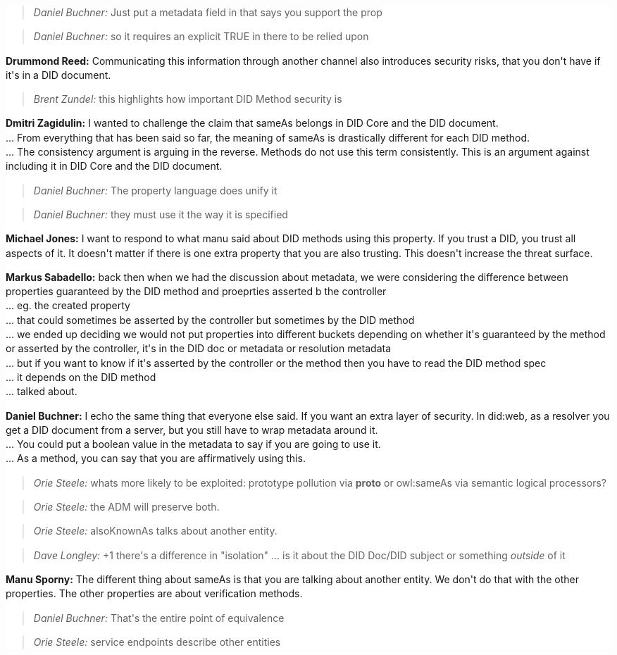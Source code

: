 > *Daniel Buchner:* Just put a metadata field in that says you support the prop

> *Daniel Buchner:* so it requires an explicit TRUE in there to be relied upon

**Drummond Reed:** Communicating this information through another channel also introduces security risks, that you don't have if it's in a DID document.  

> *Brent Zundel:* this highlights how important DID Method security is

**Dmitri Zagidulin:** I wanted to challenge the claim that sameAs belongs in DID Core and the DID document.  
… From everything that has been said so far, the meaning of sameAs is drastically different for each DID method.  
… The consistency argument is arguing in the reverse. Methods do not use this term consistently. This is an argument against including it in DID Core and the DID document.  

> *Daniel Buchner:* The property language does unify it

> *Daniel Buchner:* they must use it the way it is specified

**Michael Jones:** I want to respond to what manu said about DID methods using this property. If you trust a DID, you trust all aspects of it. It doesn't matter if there is one extra property that you are also trusting. This doesn't increase the threat surface.  

**Markus Sabadello:** back then when we had the discussion about metadata, we were considering the difference between properties guaranteed by the DID method and proeprties asserted b the controller  
… eg. the created property  
… that could sometimes be asserted by the controller but sometimes by the DID method  
… we ended up deciding we would not put properties into different buckets depending on whether it's guaranteed by the method or asserted by the controller, it's in the DID doc or metadata or resolution metadata  
… but if you want to know if it's asserted by the controller or the method then you have to read the DID method spec  
… it depends on the DID method  
… talked about.  

**Daniel Buchner:** I echo the same thing that everyone else said. If you want an extra layer of security. In did:web, as a resolver you get a DID document from a server, but you still have to wrap metadata around it.  
… You could put a boolean value in the metadata to say if you are going to use it.  
… As a method, you can say that you are affirmatively using this.  

> *Orie Steele:* whats more likely to be exploited: prototype pollution via __proto__ or owl:sameAs via semantic logical processors?

> *Orie Steele:* the ADM will preserve both.

> *Orie Steele:* alsoKnownAs talks about another entity.

> *Dave Longley:* +1 there's a difference in "isolation" ... is it about the DID Doc/DID subject or something *outside* of it

**Manu Sporny:** The different thing about sameAs is that you are talking about another entity. We don't do that with the other properties. The other properties are about verification methods.  

> *Daniel Buchner:* That's the entire point of equivalence

> *Orie Steele:* service endpoints describe other entities
